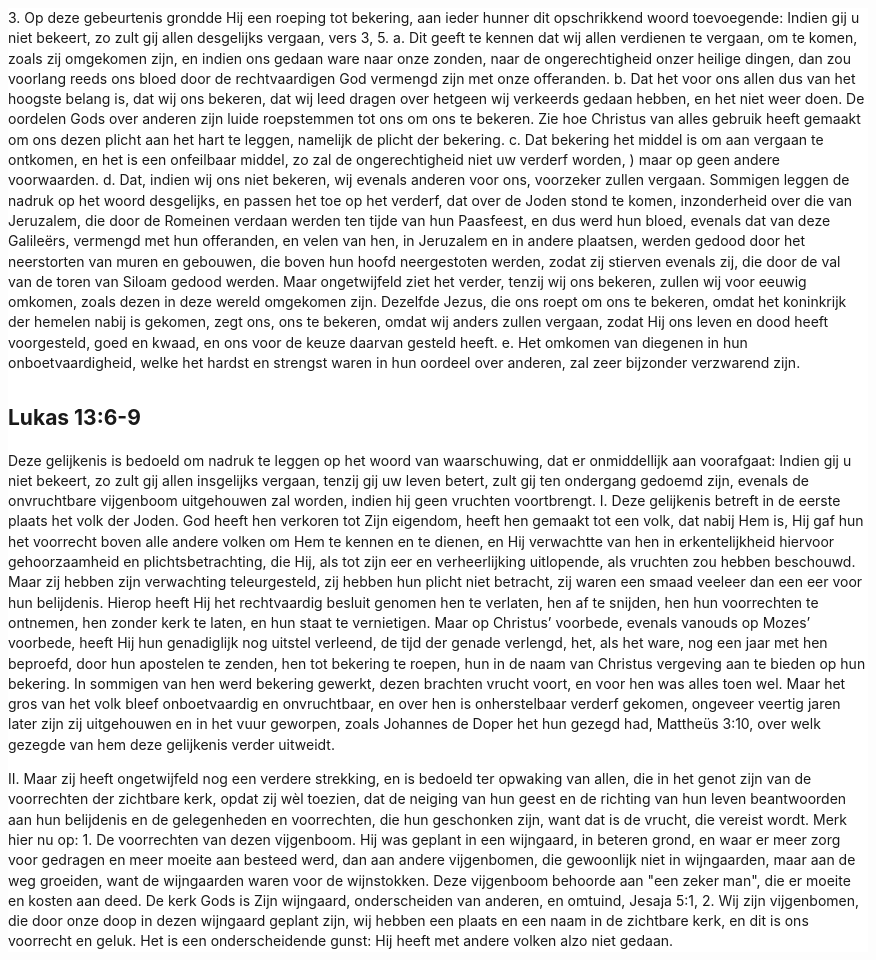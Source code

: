 3\. Op deze gebeurtenis grondde Hij een roeping tot bekering, aan ieder hunner dit opschrikkend woord toevoegende: Indien gij u niet bekeert, zo zult gij allen desgelijks vergaan, vers 3, 5. 
a. Dit geeft te kennen dat wij allen verdienen te vergaan, om te komen, zoals zij omgekomen zijn, en indien ons gedaan ware naar onze zonden, naar de ongerechtigheid onzer heilige dingen, dan zou voorlang reeds ons bloed door de rechtvaardigen God vermengd zijn met onze offeranden. 
b. Dat het voor ons allen dus van het hoogste belang is, dat wij ons bekeren, dat wij leed dragen over hetgeen wij verkeerds gedaan hebben, en het niet weer doen. De oordelen Gods over anderen zijn luide roepstemmen tot ons om ons te bekeren. Zie hoe Christus van alles gebruik heeft gemaakt om ons dezen plicht aan het hart te leggen, namelijk de plicht der bekering. 
c. Dat bekering het middel is om aan vergaan te ontkomen, en het is een onfeilbaar middel, zo zal de ongerechtigheid niet uw verderf worden, ) maar op geen andere voorwaarden. 
d. Dat, indien wij ons niet bekeren, wij evenals anderen voor ons, voorzeker zullen vergaan. Sommigen leggen de nadruk op het woord desgelijks, en passen het toe op het verderf, dat over de Joden stond te komen, inzonderheid over die van Jeruzalem, die door de Romeinen verdaan werden ten tijde van hun Paasfeest, en dus werd hun bloed, evenals dat van deze Galileërs, vermengd met hun offeranden, en velen van hen, in Jeruzalem en in andere plaatsen, werden gedood door het neerstorten van muren en gebouwen, die boven hun hoofd neergestoten werden, zodat zij stierven evenals zij, die door de val van de toren van Siloam gedood werden. Maar ongetwijfeld ziet het verder, tenzij wij ons bekeren, zullen wij voor eeuwig omkomen, zoals dezen in deze wereld omgekomen zijn. Dezelfde Jezus, die ons roept om ons te bekeren, omdat het koninkrijk der hemelen nabij is gekomen, zegt ons, ons te bekeren, omdat wij anders zullen vergaan, zodat Hij ons leven en dood heeft voorgesteld, goed en kwaad, en ons voor de keuze daarvan gesteld heeft. 
e. Het omkomen van diegenen in hun onboetvaardigheid, welke het hardst en strengst waren in hun oordeel over anderen, zal zeer bijzonder verzwarend zijn. 

## Lukas 13:6-9 
Deze gelijkenis is bedoeld om nadruk te leggen op het woord van waarschuwing, dat er onmiddellijk aan voorafgaat: Indien gij u niet bekeert, zo zult gij allen insgelijks vergaan, tenzij gij uw leven betert, zult gij ten ondergang gedoemd zijn, evenals de onvruchtbare vijgenboom uitgehouwen zal worden, indien hij geen vruchten voortbrengt. 
I. Deze gelijkenis betreft in de eerste plaats het volk der Joden. God heeft hen verkoren tot Zijn eigendom, heeft hen gemaakt tot een volk, dat nabij Hem is, Hij gaf hun het voorrecht boven alle andere volken om Hem te kennen en te dienen, en Hij verwachtte van hen in erkentelijkheid hiervoor gehoorzaamheid en plichtsbetrachting, die Hij, als tot zijn eer en verheerlijking uitlopende, als vruchten zou hebben beschouwd. Maar zij hebben zijn verwachting teleurgesteld, zij hebben hun plicht niet betracht, zij waren een smaad veeleer dan een eer voor hun belijdenis. Hierop heeft Hij het rechtvaardig besluit genomen hen te verlaten, hen af te snijden, hen hun voorrechten te ontnemen, hen zonder kerk te laten, en hun staat te vernietigen. Maar op Christus’ voorbede, evenals vanouds op Mozes’ voorbede, heeft Hij hun genadiglijk nog uitstel verleend, de tijd der genade verlengd, het, als het ware, nog een jaar met hen beproefd, door hun apostelen te zenden, hen tot bekering te roepen, hun in de naam van Christus vergeving aan te bieden op hun bekering. In sommigen van hen werd bekering gewerkt, dezen brachten vrucht voort, en voor hen was alles toen wel. Maar het gros van het volk bleef onboetvaardig en onvruchtbaar, en over hen is onherstelbaar verderf gekomen, ongeveer veertig jaren later zijn zij uitgehouwen en in het vuur geworpen, zoals Johannes de Doper het hun gezegd had, Mattheüs 3:10, over welk gezegde van hem deze gelijkenis verder uitweidt. 

II. Maar zij heeft ongetwijfeld nog een verdere strekking, en is bedoeld ter opwaking van allen, die in het genot zijn van de voorrechten der zichtbare kerk, opdat zij wèl toezien, dat de neiging van hun geest en de richting van hun leven beantwoorden aan hun belijdenis en de gelegenheden en voorrechten, die hun geschonken zijn, want dat is de vrucht, die vereist wordt. Merk hier nu op:
1\. De voorrechten van dezen vijgenboom. Hij was geplant in een wijngaard, in beteren grond, en waar er meer zorg voor gedragen en meer moeite aan besteed werd, dan aan andere vijgenbomen, die gewoonlijk niet in wijngaarden, maar aan de weg groeiden, want de wijngaarden waren voor de wijnstokken. Deze vijgenboom behoorde aan "een zeker man", die er moeite en kosten aan deed. De kerk Gods is Zijn wijngaard, onderscheiden van anderen, en omtuind, Jesaja 5:1, 2. Wij zijn vijgenbomen, die door onze doop in dezen wijngaard geplant zijn, wij hebben een plaats en een naam in de zichtbare kerk, en dit is ons voorrecht en geluk. Het is een onderscheidende gunst: Hij heeft met andere volken alzo niet gedaan. 